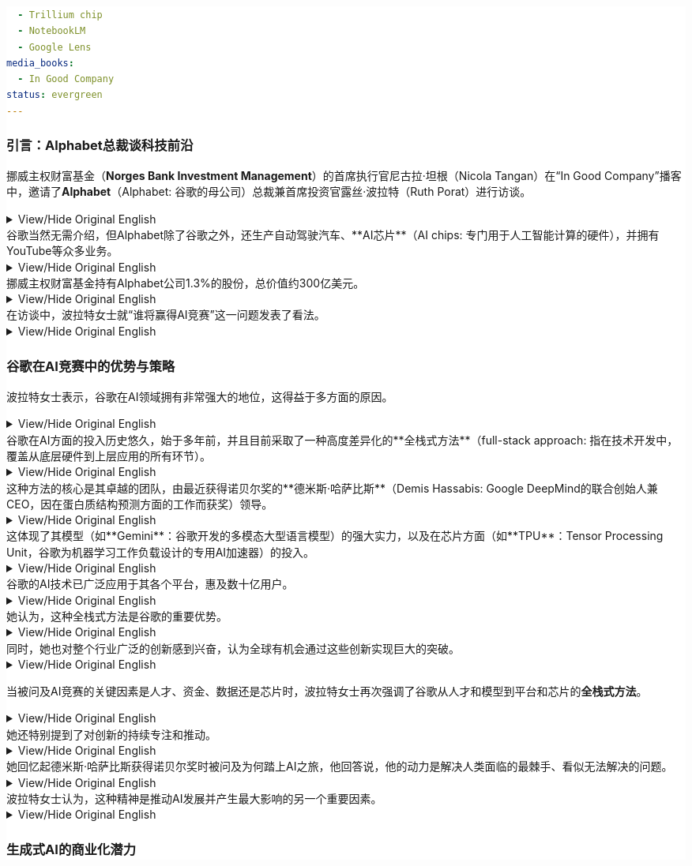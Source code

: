 ```yaml
  - Trillium chip
  - NotebookLM
  - Google Lens
media_books:
  - In Good Company
status: evergreen
---
```

### 引言：Alphabet总裁谈科技前沿

挪威主权财富基金（**Norges Bank Investment Management**）的首席执行官尼古拉·坦根（Nicola Tangan）在“In Good Company”播客中，邀请了**Alphabet**（Alphabet: 谷歌的母公司）总裁兼首席投资官露丝·波拉特（Ruth Porat）进行访谈。
<details><summary>View/Hide Original English</summary></details>
谷歌当然无需介绍，但Alphabet除了谷歌之外，还生产自动驾驶汽车、**AI芯片**（AI chips: 专门用于人工智能计算的硬件），并拥有YouTube等众多业务。
<details><summary>View/Hide Original English</summary></details>
挪威主权财富基金持有Alphabet公司1.3%的股份，总价值约300亿美元。
<details><summary>View/Hide Original English</summary></details>
在访谈中，波拉特女士就“谁将赢得AI竞赛”这一问题发表了看法。
<details><summary>View/Hide Original English</summary></details>

### 谷歌在AI竞赛中的优势与策略

波拉特女士表示，谷歌在AI领域拥有非常强大的地位，这得益于多方面的原因。
<details><summary>View/Hide Original English</summary></details>
谷歌在AI方面的投入历史悠久，始于多年前，并且目前采取了一种高度差异化的**全栈式方法**（full-stack approach: 指在技术开发中，覆盖从底层硬件到上层应用的所有环节）。
<details><summary>View/Hide Original English</summary></details>
这种方法的核心是其卓越的团队，由最近获得诺贝尔奖的**德米斯·哈萨比斯**（Demis Hassabis: Google DeepMind的联合创始人兼CEO，因在蛋白质结构预测方面的工作而获奖）领导。
<details><summary>View/Hide Original English</summary></details>
这体现了其模型（如**Gemini**：谷歌开发的多模态大型语言模型）的强大实力，以及在芯片方面（如**TPU**：Tensor Processing Unit，谷歌为机器学习工作负载设计的专用AI加速器）的投入。
<details><summary>View/Hide Original English</summary></details>
谷歌的AI技术已广泛应用于其各个平台，惠及数十亿用户。
<details><summary>View/Hide Original English</summary></details>
她认为，这种全栈式方法是谷歌的重要优势。
<details><summary>View/Hide Original English</summary></details>
同时，她也对整个行业广泛的创新感到兴奋，认为全球有机会通过这些创新实现巨大的突破。
<details><summary>View/Hide Original English</summary></details>

当被问及AI竞赛的关键因素是人才、资金、数据还是芯片时，波拉特女士再次强调了谷歌从人才和模型到平台和芯片的**全栈式方法**。
<details><summary>View/Hide Original English</summary></details>
她还特别提到了对创新的持续专注和推动。
<details><summary>View/Hide Original English</summary></details>
她回忆起德米斯·哈萨比斯获得诺贝尔奖时被问及为何踏上AI之旅，他回答说，他的动力是解决人类面临的最棘手、看似无法解决的问题。
<details><summary>View/Hide Original English</summary></details>
波拉特女士认为，这种精神是推动AI发展并产生最大影响的另一个重要因素。
<details><summary>View/Hide Original English</summary></details>

### 生成式AI的商业化潜力
